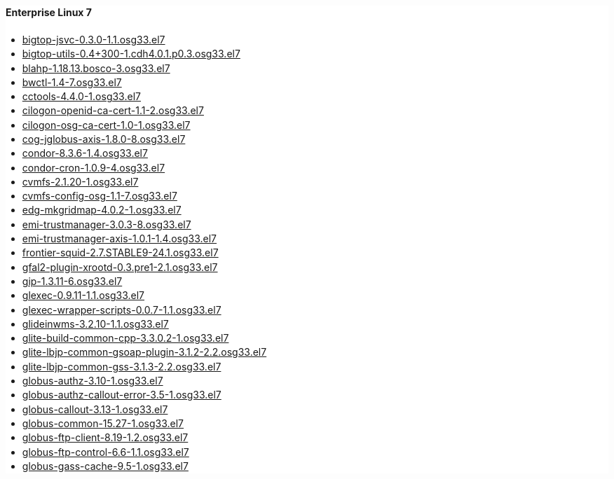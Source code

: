 #### Enterprise Linux 7

-   [bigtop-jsvc-0.3.0-1.1.osg33.el7](https://koji-hub.batlab.org/koji/search?match=glob&type=build&terms=bigtop-jsvc-0.3.0-1.1.osg33.el7)
-   [bigtop-utils-0.4+300-1.cdh4.0.1.p0.3.osg33.el7](https://koji-hub.batlab.org/koji/search?match=glob&type=build&terms=bigtop-utils-0.4+300-1.cdh4.0.1.p0.3.osg33.el7)
-   [blahp-1.18.13.bosco-3.osg33.el7](https://koji-hub.batlab.org/koji/search?match=glob&type=build&terms=blahp-1.18.13.bosco-3.osg33.el7)
-   [bwctl-1.4-7.osg33.el7](https://koji-hub.batlab.org/koji/search?match=glob&type=build&terms=bwctl-1.4-7.osg33.el7)
-   [cctools-4.4.0-1.osg33.el7](https://koji-hub.batlab.org/koji/search?match=glob&type=build&terms=cctools-4.4.0-1.osg33.el7)
-   [cilogon-openid-ca-cert-1.1-2.osg33.el7](https://koji-hub.batlab.org/koji/search?match=glob&type=build&terms=cilogon-openid-ca-cert-1.1-2.osg33.el7)
-   [cilogon-osg-ca-cert-1.0-1.osg33.el7](https://koji-hub.batlab.org/koji/search?match=glob&type=build&terms=cilogon-osg-ca-cert-1.0-1.osg33.el7)
-   [cog-jglobus-axis-1.8.0-8.osg33.el7](https://koji-hub.batlab.org/koji/search?match=glob&type=build&terms=cog-jglobus-axis-1.8.0-8.osg33.el7)
-   [condor-8.3.6-1.4.osg33.el7](https://koji-hub.batlab.org/koji/search?match=glob&type=build&terms=condor-8.3.6-1.4.osg33.el7)
-   [condor-cron-1.0.9-4.osg33.el7](https://koji-hub.batlab.org/koji/search?match=glob&type=build&terms=condor-cron-1.0.9-4.osg33.el7)
-   [cvmfs-2.1.20-1.osg33.el7](https://koji-hub.batlab.org/koji/search?match=glob&type=build&terms=cvmfs-2.1.20-1.osg33.el7)
-   [cvmfs-config-osg-1.1-7.osg33.el7](https://koji-hub.batlab.org/koji/search?match=glob&type=build&terms=cvmfs-config-osg-1.1-7.osg33.el7)
-   [edg-mkgridmap-4.0.2-1.osg33.el7](https://koji-hub.batlab.org/koji/search?match=glob&type=build&terms=edg-mkgridmap-4.0.2-1.osg33.el7)
-   [emi-trustmanager-3.0.3-8.osg33.el7](https://koji-hub.batlab.org/koji/search?match=glob&type=build&terms=emi-trustmanager-3.0.3-8.osg33.el7)
-   [emi-trustmanager-axis-1.0.1-1.4.osg33.el7](https://koji-hub.batlab.org/koji/search?match=glob&type=build&terms=emi-trustmanager-axis-1.0.1-1.4.osg33.el7)
-   [frontier-squid-2.7.STABLE9-24.1.osg33.el7](https://koji-hub.batlab.org/koji/search?match=glob&type=build&terms=frontier-squid-2.7.STABLE9-24.1.osg33.el7)
-   [gfal2-plugin-xrootd-0.3.pre1-2.1.osg33.el7](https://koji-hub.batlab.org/koji/search?match=glob&type=build&terms=gfal2-plugin-xrootd-0.3.pre1-2.1.osg33.el7)
-   [gip-1.3.11-6.osg33.el7](https://koji-hub.batlab.org/koji/search?match=glob&type=build&terms=gip-1.3.11-6.osg33.el7)
-   [glexec-0.9.11-1.1.osg33.el7](https://koji-hub.batlab.org/koji/search?match=glob&type=build&terms=glexec-0.9.11-1.1.osg33.el7)
-   [glexec-wrapper-scripts-0.0.7-1.1.osg33.el7](https://koji-hub.batlab.org/koji/search?match=glob&type=build&terms=glexec-wrapper-scripts-0.0.7-1.1.osg33.el7)
-   [glideinwms-3.2.10-1.1.osg33.el7](https://koji-hub.batlab.org/koji/search?match=glob&type=build&terms=glideinwms-3.2.10-1.1.osg33.el7)
-   [glite-build-common-cpp-3.3.0.2-1.osg33.el7](https://koji-hub.batlab.org/koji/search?match=glob&type=build&terms=glite-build-common-cpp-3.3.0.2-1.osg33.el7)
-   [glite-lbjp-common-gsoap-plugin-3.1.2-2.2.osg33.el7](https://koji-hub.batlab.org/koji/search?match=glob&type=build&terms=glite-lbjp-common-gsoap-plugin-3.1.2-2.2.osg33.el7)
-   [glite-lbjp-common-gss-3.1.3-2.2.osg33.el7](https://koji-hub.batlab.org/koji/search?match=glob&type=build&terms=glite-lbjp-common-gss-3.1.3-2.2.osg33.el7)
-   [globus-authz-3.10-1.osg33.el7](https://koji-hub.batlab.org/koji/search?match=glob&type=build&terms=globus-authz-3.10-1.osg33.el7)
-   [globus-authz-callout-error-3.5-1.osg33.el7](https://koji-hub.batlab.org/koji/search?match=glob&type=build&terms=globus-authz-callout-error-3.5-1.osg33.el7)
-   [globus-callout-3.13-1.osg33.el7](https://koji-hub.batlab.org/koji/search?match=glob&type=build&terms=globus-callout-3.13-1.osg33.el7)
-   [globus-common-15.27-1.osg33.el7](https://koji-hub.batlab.org/koji/search?match=glob&type=build&terms=globus-common-15.27-1.osg33.el7)
-   [globus-ftp-client-8.19-1.2.osg33.el7](https://koji-hub.batlab.org/koji/search?match=glob&type=build&terms=globus-ftp-client-8.19-1.2.osg33.el7)
-   [globus-ftp-control-6.6-1.1.osg33.el7](https://koji-hub.batlab.org/koji/search?match=glob&type=build&terms=globus-ftp-control-6.6-1.1.osg33.el7)
-   [globus-gass-cache-9.5-1.osg33.el7](https://koji-hub.batlab.org/koji/search?match=glob&type=build&terms=globus-gass-cache-9.5-1.osg33.el7)